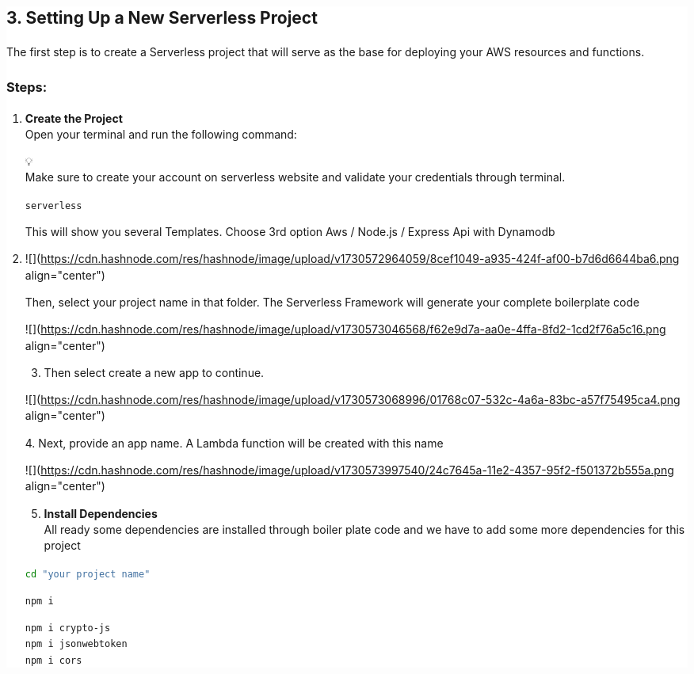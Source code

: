 
## **3\. Setting Up a New Serverless Project**

The first step is to create a Serverless project that will serve as the base for deploying your AWS resources and functions.

### **Steps:**

1. **Create the Project**  
    Open your terminal and run the following command:
    
    <div data-node-type="callout">
    <div data-node-type="callout-emoji">💡</div>
    <div data-node-type="callout-text">Make sure to create your account on serverless website and validate your credentials through terminal.</div>
    </div>
    
    ```bash
    serverless
    ```
    
    This will show you several Templates. Choose 3rd option Aws / Node.js / Express Api with Dynamodb
    
2. ![](https://cdn.hashnode.com/res/hashnode/image/upload/v1730572964059/8cef1049-a935-424f-af00-b7d6d6644ba6.png align="center")
    
    Then, select your project name in that folder. The Serverless Framework will generate your complete boilerplate code
    
    ![](https://cdn.hashnode.com/res/hashnode/image/upload/v1730573046568/f62e9d7a-aa0e-4ffa-8fd2-1cd2f76a5c16.png align="center")
    
    3. Then select create a new app to continue.
        
    
    ![](https://cdn.hashnode.com/res/hashnode/image/upload/v1730573068996/01768c07-532c-4a6a-83bc-a57f75495ca4.png align="center")
    
    4\. Next, provide an app name. A Lambda function will be created with this name
    
    ![](https://cdn.hashnode.com/res/hashnode/image/upload/v1730573997540/24c7645a-11e2-4357-95f2-f501372b555a.png align="center")
    
    5. **Install Dependencies**  
        All ready some dependencies are installed through boiler plate code and we have to add some more dependencies for this project
        
    
    ```bash
    cd "your project name"
    ```
    
    ```bash
    npm i
    ```
    
    ```bash
    npm i crypto-js
    npm i jsonwebtoken
    npm i cors
    ```
    